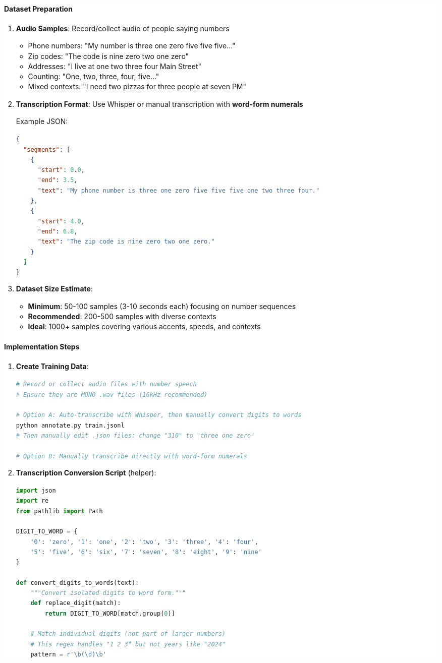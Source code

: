 #### Dataset Preparation

1. **Audio Samples**: Record/collect audio of people saying numbers
   - Phone numbers: "My number is three one zero five five five..."
   - Zip codes: "The code is nine zero two one zero"
   - Addresses: "I live at one two three four Main Street"
   - Counting: "One, two, three, four, five..."
   - Mixed contexts: "I need two pizzas for three people at seven PM"

2. **Transcription Format**: Use Whisper or manual transcription with **word-form numerals**

   Example JSON:
   ```json
   {
     "segments": [
       {
         "start": 0.0,
         "end": 3.5,
         "text": "My phone number is three one zero five five five one two three four."
       },
       {
         "start": 4.0,
         "end": 6.8,
         "text": "The zip code is nine zero two one zero."
       }
     ]
   }
   ```

3. **Dataset Size Estimate**:
   - **Minimum**: 50-100 samples (3-10 seconds each) focusing on number sequences
   - **Recommended**: 200-500 samples with diverse contexts
   - **Ideal**: 1000+ samples covering various accents, speeds, and contexts

#### Implementation Steps

1. **Create Training Data**:
   ```bash
   # Record or collect audio files with number speech
   # Ensure they are MONO .wav files (16kHz recommended)

   # Option A: Auto-transcribe with Whisper, then manually convert digits to words
   python annotate.py train.jsonl
   # Then manually edit .json files: change "310" to "three one zero"

   # Option B: Manually transcribe directly with word-form numerals
   ```

2. **Transcription Conversion Script** (helper):
   ```python
   import json
   import re
   from pathlib import Path

   DIGIT_TO_WORD = {
       '0': 'zero', '1': 'one', '2': 'two', '3': 'three', '4': 'four',
       '5': 'five', '6': 'six', '7': 'seven', '8': 'eight', '9': 'nine'
   }

   def convert_digits_to_words(text):
       """Convert isolated digits to word form."""
       def replace_digit(match):
           return DIGIT_TO_WORD[match.group(0)]

       # Match individual digits (not part of larger numbers)
       # This regex handles "1 2 3" but not years like "2024"
       pattern = r'\b(\d)\b'
   ```